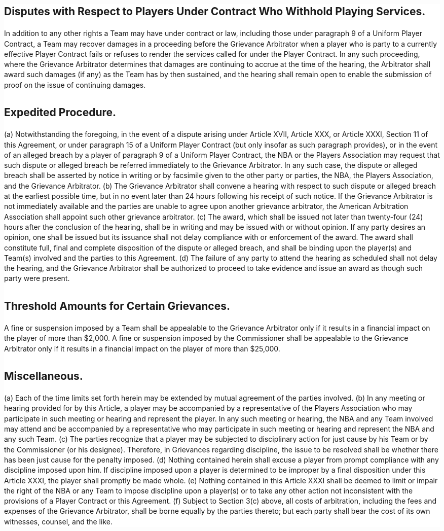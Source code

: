 ## Disputes with Respect to Players Under Contract Who Withhold Playing Services.

In addition to any other rights a Team may have under contract or law, including those under paragraph 9 of a Uniform Player Contract, a Team may recover damages in a proceeding before the Grievance Arbitrator when a player who is party to a currently effective Player Contract fails or refuses to render the services called for under the Player Contract. In any such proceeding, where the Grievance Arbitrator determines that damages are continuing to accrue at the time of the hearing, the Arbitrator shall award such damages (if any) as the Team has by then sustained, and the hearing shall remain open to enable the submission of proof on the issue of continuing damages.

## Expedited Procedure.

(a) Notwithstanding the foregoing, in the event of a dispute arising under Article XVII, Article XXX, or Article XXXI, Section 11 of this Agreement, or under paragraph 15 of a Uniform Player Contract (but only insofar as such paragraph provides), or in the event of an alleged breach by a player of paragraph 9 of a Uniform Player Contract, the NBA or the Players Association may request that such dispute or alleged breach be referred immediately to the Grievance Arbitrator. In any such case, the dispute or alleged breach shall be asserted by notice in writing or by facsimile given to the other party or parties, the NBA, the Players Association, and the Grievance Arbitrator.
(b) The Grievance Arbitrator shall convene a hearing with respect to such dispute or alleged breach at the earliest possible time, but in no event later than 24 hours following his receipt of such notice. If the Grievance Arbitrator is not immediately available and the parties are unable to agree upon another grievance arbitrator, the American Arbitration Association shall appoint such other grievance arbitrator.
(c) The award, which shall be issued not later than twenty-four (24) hours after the conclusion of the hearing, shall be in writing and may be issued with or without opinion. If any party desires an opinion, one shall be issued but its issuance shall not delay compliance with or enforcement of the award. The award shall constitute full, final and complete disposition of the dispute or alleged breach, and shall be binding upon the player(s) and Team(s) involved and the parties to this Agreement.
(d) The failure of any party to attend the hearing as scheduled shall not delay the hearing, and the Grievance Arbitrator shall be authorized to proceed to take evidence and issue an award as though such party were present.

## Threshold Amounts for Certain Grievances.

A fine or suspension imposed by a Team shall be appealable to the Grievance Arbitrator only if it results in a financial impact on the player of more than \$2,000. A fine or suspension imposed by the Commissioner shall be appealable to the Grievance Arbitrator only if it results in a financial impact on the player of more than \$25,000.

## Miscellaneous.

(a) Each of the time limits set forth herein may be extended by mutual agreement of the parties involved.
(b) In any meeting or hearing provided for by this Article, a player may be accompanied by a representative of the Players Association who may participate in such meeting or hearing and represent the player. In any such meeting or hearing, the NBA and any Team involved may attend and be accompanied by a representative who may participate in such meeting or hearing and represent the NBA and any such Team.
(c) The parties recognize that a player may be subjected to disciplinary action for just cause by his Team or by the Commissioner (or his designee). Therefore, in Grievances regarding discipline, the issue to be resolved shall be whether there has been just cause for the penalty imposed.
(d) Nothing contained herein shall excuse a player from prompt compliance with any discipline imposed upon him. If discipline imposed upon a player is determined to be improper by a final disposition under this Article XXXI, the player shall promptly be made whole.
(e) Nothing contained in this Article XXXI shall be deemed to limit or impair the right of the NBA or any Team to impose discipline upon a player(s) or to take any other action not inconsistent with the provisions of a Player Contract or this Agreement.
(f) Subject to Section 3(c) above, all costs of arbitration, including the fees and expenses of the Grievance Arbitrator, shall be borne equally by the parties thereto; but each party shall bear the cost of its own witnesses, counsel, and the like.